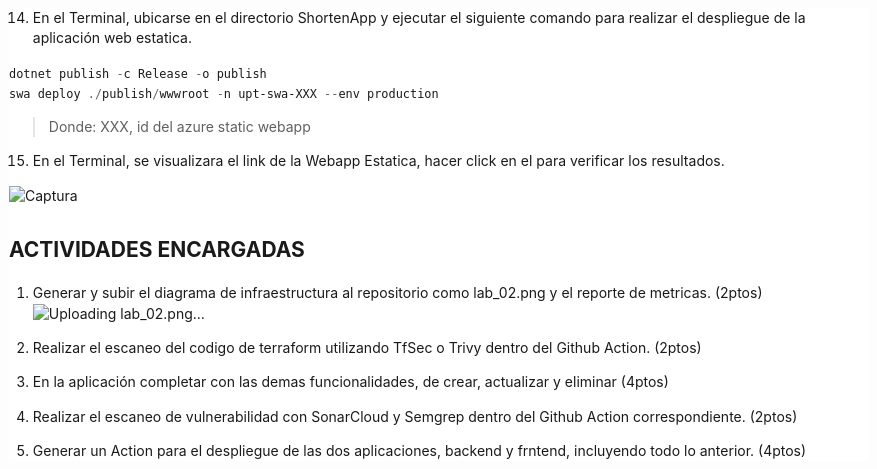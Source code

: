 14. En el Terminal, ubicarse en el directorio ShortenApp y ejecutar el siguiente comando para realizar el despliegue de la aplicación web estatica.
```Powershell
dotnet publish -c Release -o publish
swa deploy ./publish/wwwroot -n upt-swa-XXX --env production
```
>Donde: XXX, id del azure static webapp

15. En el Terminal, se visualizara el link de la Webapp Estatica, hacer click en el para verificar los resultados.
    
![Captura](https://github.com/user-attachments/assets/c9098bb8-6ee6-4d76-97e5-3691ec48a1ec)


## ACTIVIDADES ENCARGADAS

1. Generar y subir el diagrama de infraestructura al repositorio como lab_02.png y el reporte de metricas. (2ptos)
![Uploading lab_02.png…]()

2. Realizar el escaneo del codigo de terraform utilizando TfSec o Trivy dentro del Github Action. (2ptos)
3. En la aplicación completar con las demas funcionalidades, de crear, actualizar y eliminar (4ptos)
4. Realizar el escaneo de vulnerabilidad con SonarCloud y Semgrep dentro del Github Action correspondiente. (2ptos)
5. Generar un Action para el despliegue de las dos aplicaciones, backend y frntend, incluyendo todo lo anterior. (4ptos)
